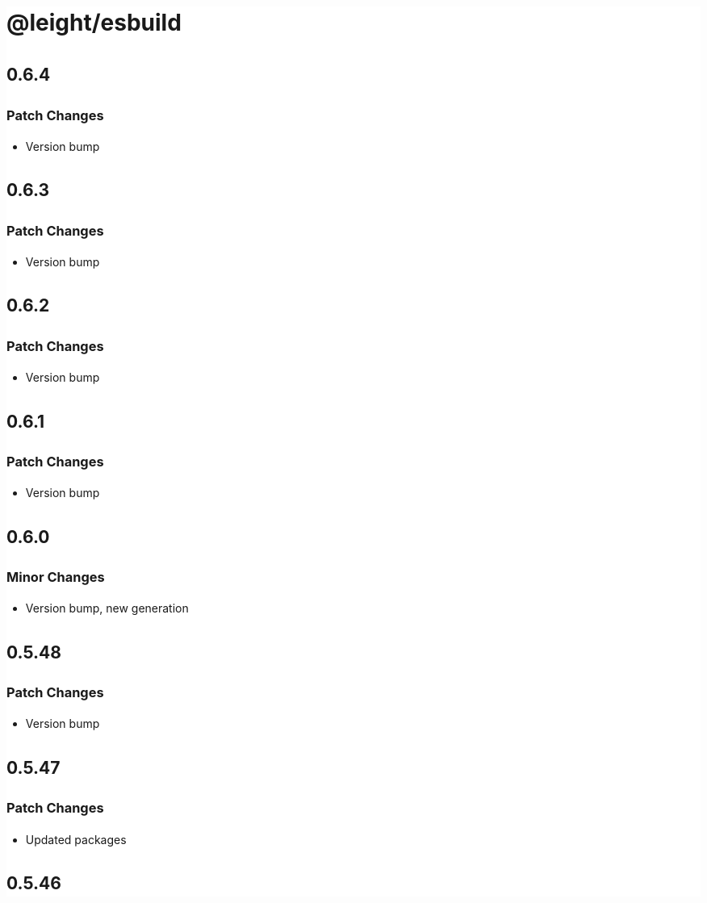 # @leight/esbuild

## 0.6.4

### Patch Changes

- Version bump

## 0.6.3

### Patch Changes

- Version bump

## 0.6.2

### Patch Changes

- Version bump

## 0.6.1

### Patch Changes

- Version bump

## 0.6.0

### Minor Changes

- Version bump, new generation

## 0.5.48

### Patch Changes

- Version bump

## 0.5.47

### Patch Changes

- Updated packages

## 0.5.46
